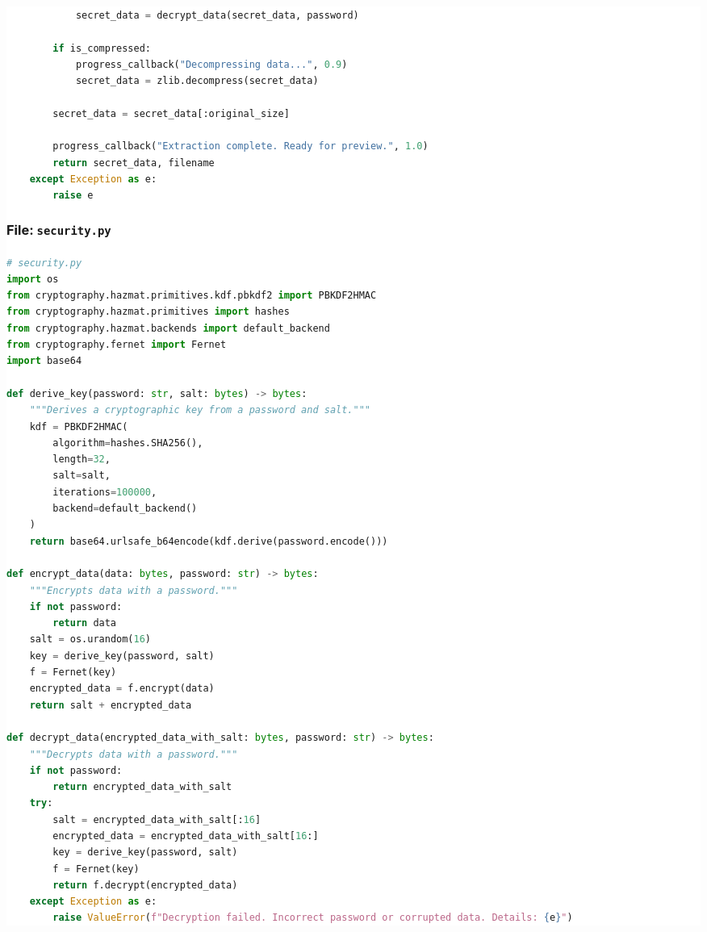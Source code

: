 ```python
            secret_data = decrypt_data(secret_data, password)

        if is_compressed:
            progress_callback("Decompressing data...", 0.9)
            secret_data = zlib.decompress(secret_data)
        
        secret_data = secret_data[:original_size]
        
        progress_callback("Extraction complete. Ready for preview.", 1.0)
        return secret_data, filename
    except Exception as e:
        raise e
```

### File: `security.py`

```python
# security.py
import os
from cryptography.hazmat.primitives.kdf.pbkdf2 import PBKDF2HMAC
from cryptography.hazmat.primitives import hashes
from cryptography.hazmat.backends import default_backend
from cryptography.fernet import Fernet
import base64

def derive_key(password: str, salt: bytes) -> bytes:
    """Derives a cryptographic key from a password and salt."""
    kdf = PBKDF2HMAC(
        algorithm=hashes.SHA256(),
        length=32,
        salt=salt,
        iterations=100000,
        backend=default_backend()
    )
    return base64.urlsafe_b64encode(kdf.derive(password.encode()))

def encrypt_data(data: bytes, password: str) -> bytes:
    """Encrypts data with a password."""
    if not password:
        return data
    salt = os.urandom(16)
    key = derive_key(password, salt)
    f = Fernet(key)
    encrypted_data = f.encrypt(data)
    return salt + encrypted_data

def decrypt_data(encrypted_data_with_salt: bytes, password: str) -> bytes:
    """Decrypts data with a password."""
    if not password:
        return encrypted_data_with_salt
    try:
        salt = encrypted_data_with_salt[:16]
        encrypted_data = encrypted_data_with_salt[16:]
        key = derive_key(password, salt)
        f = Fernet(key)
        return f.decrypt(encrypted_data)
    except Exception as e:
        raise ValueError(f"Decryption failed. Incorrect password or corrupted data. Details: {e}")
```
